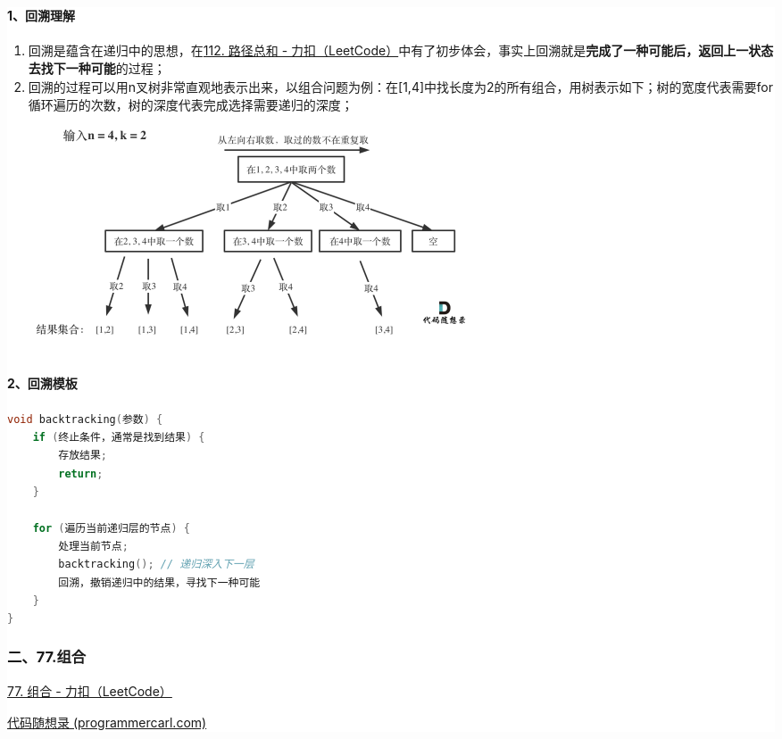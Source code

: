 #### 1、回溯理解

1. 回溯是蕴含在递归中的思想，在[112. 路径总和 - 力扣（LeetCode）](https://leetcode.cn/problems/path-sum/description/)中有了初步体会，事实上回溯就是**完成了一种可能后，返回上一状态去找下一种可能**的过程；
2. 回溯的过程可以用n叉树非常直观地表示出来，以组合问题为例：在[1,4]中找长度为2的所有组合，用树表示如下；树的宽度代表需要for循环遍历的次数，树的深度代表完成选择需要递归的深度；
    <img src="./day22_回溯算法Part1.assets/20201123195223940.png" alt="77.组合" style="zoom:50%;" />

#### 2、回溯模板

```c++
void backtracking(参数) {
    if (终止条件，通常是找到结果) {
        存放结果;
        return;
    }

    for (遍历当前递归层的节点) {
        处理当前节点;
        backtracking(); // 递归深入下一层
        回溯，撤销递归中的结果，寻找下一种可能
    }
}
```

### 二、77.组合

[77. 组合 - 力扣（LeetCode）](https://leetcode.cn/problems/combinations/description/)

[代码随想录 (programmercarl.com)](https://programmercarl.com/0077.组合.html)
